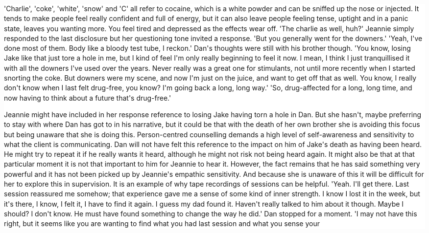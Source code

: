 'Charlie', 'coke', 'white', 'snow' and 'C' all refer to cocaine, which
is a white powder and can be sniffed up the nose or injected. It tends
to make people feel really confident and full of energy, but it can also
leave people feeling tense, uptight and in a panic state, leaves you
wanting more. You feel tired and depressed as the effects wear off. 'The
charlie as well, huh?' Jeannie simply responded to the last disclosure
but her questioning tone invited a response. 'But you generally went for
the downers.' 'Yeah, I've done most of them. Body like a bloody test
tube, I reckon.' Dan's thoughts were still with his brother though. 'You
know, losing Jake like that just tore a hole in me, but I kind of feel
I'm only really beginning to feel it now. I mean, I think I just
tranquillised it with all the downers I've used over the years. Never
really was a great one for stimulants, not until more recently when I
started snorting the coke. But downers were my scene, and now I'm just
on the juice, and want to get off that as well. You know, I really don't
know when I last felt drug-free, you know? I'm going back a long, long
way.' 'So, drug-affected for a long, long time, and now having to think
about a future that's drug-free.'

Jeannie might have included in her response reference to losing Jake
having torn a hole in Dan. But she hasn't, maybe preferring to stay with
where Dan has got to in his narrative, but it could be that with the
death of her own brother she is avoiding this focus but being unaware
that she is doing this. Person-centred counselling demands a high level
of self-awareness and sensitivity to what the client is communicating.
Dan will not have felt this reference to the impact on him of Jake's
death as having been heard. He might try to repeat it if he really wants
it heard, although he might not risk not being heard again. It might
also be that at that particular moment it is not that important to him
for Jeannie to hear it. However, the fact remains that he has said
something very powerful and it has not been picked up by Jeannie's
empathic sensitivity. And because she is unaware of this it will be
difficult for her to explore this in supervision. It is an example of
why tape recordings of sessions can be helpful. 'Yeah. I'll get there.
Last session reassured me somehow; that experience gave me a sense of
some kind of inner strength. I know I lost it in the week, but it's
there, I know, I felt it, I have to find it again. I guess my dad found
it. Haven't really talked to him about it though. Maybe I should? I
don't know. He must have found something to change the way he did.' Dan
stopped for a moment. 'I may not have this right, but it seems like you
are wanting to find what you had last session and what you sense your
